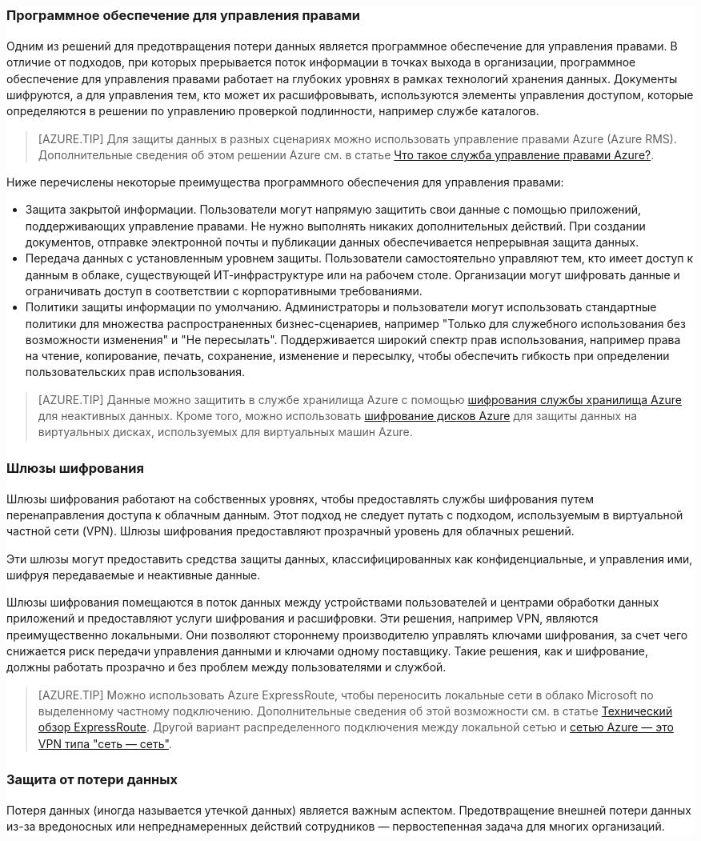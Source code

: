 ### Программное обеспечение для управления правами  

Одним из решений для предотвращения потери данных является программное обеспечение для управления правами. В отличие от подходов, при которых прерывается поток информации в точках выхода в организации, программное обеспечение для управления правами работает на глубоких уровнях в рамках технологий хранения данных. Документы шифруются, а для управления тем, кто может их расшифровывать, используются элементы управления доступом, которые определяются в решении по управлению проверкой подлинности, например службе каталогов.

> [AZURE.TIP] Для защиты данных в разных сценариях можно использовать управление правами Azure (Azure RMS). Дополнительные сведения об этом решении Azure см. в статье [Что такое служба управление правами Azure?](https://docs.microsoft.com/rights-management/understand-explore/what-is-azure-rms).

Ниже перечислены некоторые преимущества программного обеспечения для управления правами:

- Защита закрытой информации. Пользователи могут напрямую защитить свои данные с помощью приложений, поддерживающих управление правами. Не нужно выполнять никаких дополнительных действий. При создании документов, отправке электронной почты и публикации данных обеспечивается непрерывная защита данных. 
- Передача данных с установленным уровнем защиты. Пользователи самостоятельно управляют тем, кто имеет доступ к данным в облаке, существующей ИТ-инфраструктуре или на рабочем столе. Организации могут шифровать данные и ограничивать доступ в соответствии с корпоративными требованиями. 
- Политики защиты информации по умолчанию. Администраторы и пользователи могут использовать стандартные политики для множества распространенных бизнес-сценариев, например "Только для служебного использования без возможности изменения" и "Не пересылать". Поддерживается широкий спектр прав использования, например права на чтение, копирование, печать, сохранение, изменение и пересылку, чтобы обеспечить гибкость при определении пользовательских прав использования. 

> [AZURE.TIP] Данные можно защитить в службе хранилища Azure с помощью [шифрования службы хранилища Azure](./storage/storage-service-encryption.md) для неактивных данных. Кроме того, можно использовать [шифрование дисков Azure](azure-security-disk-encryption.md) для защиты данных на виртуальных дисках, используемых для виртуальных машин Azure.

### Шлюзы шифрования

Шлюзы шифрования работают на собственных уровнях, чтобы предоставлять службы шифрования путем перенаправления доступа к облачным данным. Этот подход не следует путать с подходом, используемым в виртуальной частной сети (VPN). Шлюзы шифрования предоставляют прозрачный уровень для облачных решений.

Эти шлюзы могут предоставить средства защиты данных, классифицированных как конфиденциальные, и управления ими, шифруя передаваемые и неактивные данные.
 
Шлюзы шифрования помещаются в поток данных между устройствами пользователей и центрами обработки данных приложений и предоставляют услуги шифрования и расшифровки. Эти решения, например VPN, являются преимущественно локальными. Они позволяют стороннему производителю управлять ключами шифрования, за счет чего снижается риск передачи управления данными и ключами одному поставщику. Такие решения, как и шифрование, должны работать прозрачно и без проблем между пользователями и службой.

> [AZURE.TIP] Можно использовать Azure ExpressRoute, чтобы переносить локальные сети в облако Microsoft по выделенному частному подключению. Дополнительные сведения об этой возможности см. в статье [Технический обзор ExpressRoute](./expressroute/expressroute-introduction.md). Другой вариант распределенного подключения между локальной сетью и [сетью Azure — это VPN типа "сеть — сеть"](./vpn-gateway/vpn-gateway-howto-site-to-site-resource-manager-portal.md).

### Защита от потери данных 
Потеря данных (иногда называется утечкой данных) является важным аспектом. Предотвращение внешней потери данных из-за вредоносных или непреднамеренных действий сотрудников — первостепенная задача для многих организаций.
 